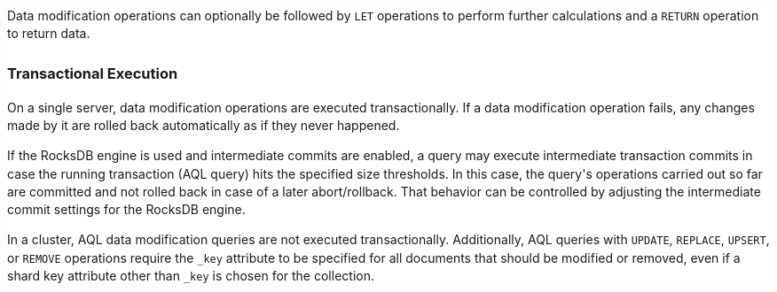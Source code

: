Data modification operations can optionally be followed by `LET` operations to 
perform further calculations and a `RETURN` operation to return data.


### Transactional Execution
  
On a single server, data modification operations are executed transactionally.
If a data modification operation fails, any changes made by it are rolled 
back automatically as if they never happened. 

If the RocksDB engine is used and intermediate commits are enabled, a query may 
execute intermediate transaction commits in case the running transaction (AQL
query) hits the specified size thresholds. In this case, the query's operations 
carried out so far are committed and not rolled back in case of a later abort/rollback. 
That behavior can be controlled by adjusting the intermediate commit settings for 
the RocksDB engine. 

In a cluster, AQL data modification queries are not executed transactionally.
Additionally, AQL queries with `UPDATE`, `REPLACE`, `UPSERT`, or `REMOVE`
operations require the `_key` attribute to be specified for all documents that
should be modified or removed, even if a shard key attribute other than `_key`
is chosen for the collection.
